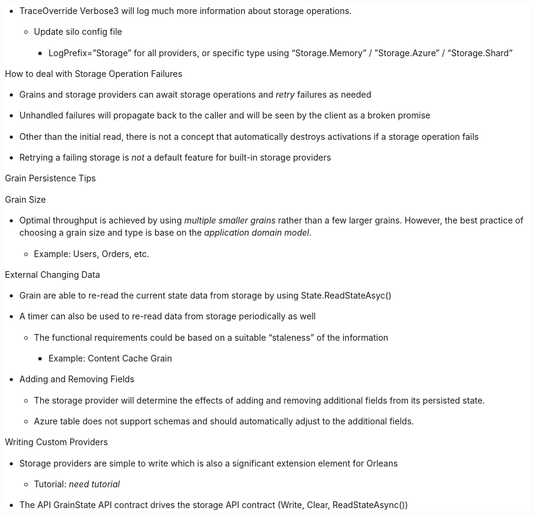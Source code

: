 -   TraceOverride Verbose3 will log much more information about storage
    operations.

    -   Update silo config file

        -   LogPrefix=”Storage” for all providers, or specific type using
            “Storage.Memory” / ”Storage.Azure” / “Storage.Shard”

How to deal with Storage Operation Failures

-   Grains and storage providers can await storage operations and *retry*
    failures as needed

-   Unhandled failures will propagate back to the caller and will be seen by the
    client as a broken promise

-   Other than the initial read, there is not a concept that automatically
    destroys activations if a storage operation fails

-   Retrying a failing storage is *not* a default feature for built-in storage
    providers

Grain Persistence Tips

Grain Size

-   Optimal throughput is achieved by using *multiple smaller grains* rather
    than a few larger grains. However, the best practice of choosing a grain
    size and type is base on the *application domain model*.

    -   Example: Users, Orders, etc.

External Changing Data

-   Grain are able to re-read the current state data from storage by using
    State.ReadStateAsyc()

-   A timer can also be used to re-read data from storage periodically as well

    -   The functional requirements could be based on a suitable “staleness” of
        the information

        -   Example: Content Cache Grain

-   Adding and Removing Fields

    -   The storage provider will determine the effects of adding and removing
        additional fields from its persisted state.

    -   Azure table does not support schemas and should automatically adjust to
        the additional fields.

Writing Custom Providers

-   Storage providers are simple to write which is also a significant extension
    element for Orleans

    -   Tutorial: *need tutorial*

-   The API GrainState API contract drives the storage API contract (Write,
    Clear, ReadStateAsync())

